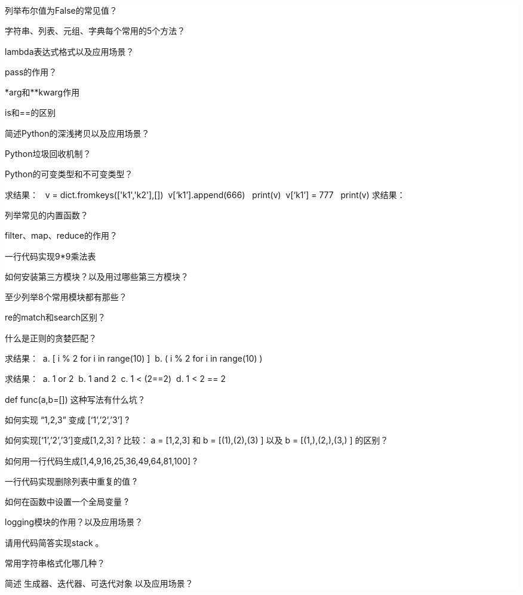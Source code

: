 列举布尔值为False的常见值？

字符串、列表、元组、字典每个常用的5个方法？

lambda表达式格式以及应用场景？

pass的作用？

*arg和**kwarg作用

is和==的区别

简述Python的深浅拷贝以及应用场景？

Python垃圾回收机制？

Python的可变类型和不可变类型？

求结果：
    v = dict.fromkeys(['k1','k2'],[]) 
   v[‘k1’].append(666)
    print(v) 
   v[‘k1’] = 777
    print(v)
求结果：

列举常见的内置函数？

filter、map、reduce的作用？

一行代码实现9*9乘法表

如何安装第三方模块？以及用过哪些第三方模块？

至少列举8个常用模块都有那些？

re的match和search区别？

什么是正则的贪婪匹配？

求结果：  a. [ i % 2 for i in range(10) ]  b. ( i % 2 for i in range(10) )

求结果：  a. 1 or 2  b. 1 and 2  c. 1 < (2==2)  d. 1 < 2 == 2

def func(a,b=[]) 这种写法有什么坑？

如何实现 “1,2,3” 变成 [‘1’,’2’,’3’] ?

如何实现[‘1’,’2’,’3’]变成[1,2,3] ?
比较： a = [1,2,3] 和 b = [(1),(2),(3) ] 以及 b = [(1,),(2,),(3,) ] 的区别？

如何用一行代码生成[1,4,9,16,25,36,49,64,81,100] ?

一行代码实现删除列表中重复的值 ?

如何在函数中设置一个全局变量 ?

logging模块的作用？以及应用场景？

请用代码简答实现stack 。

常用字符串格式化哪几种？

简述 生成器、迭代器、可迭代对象 以及应用场景？
